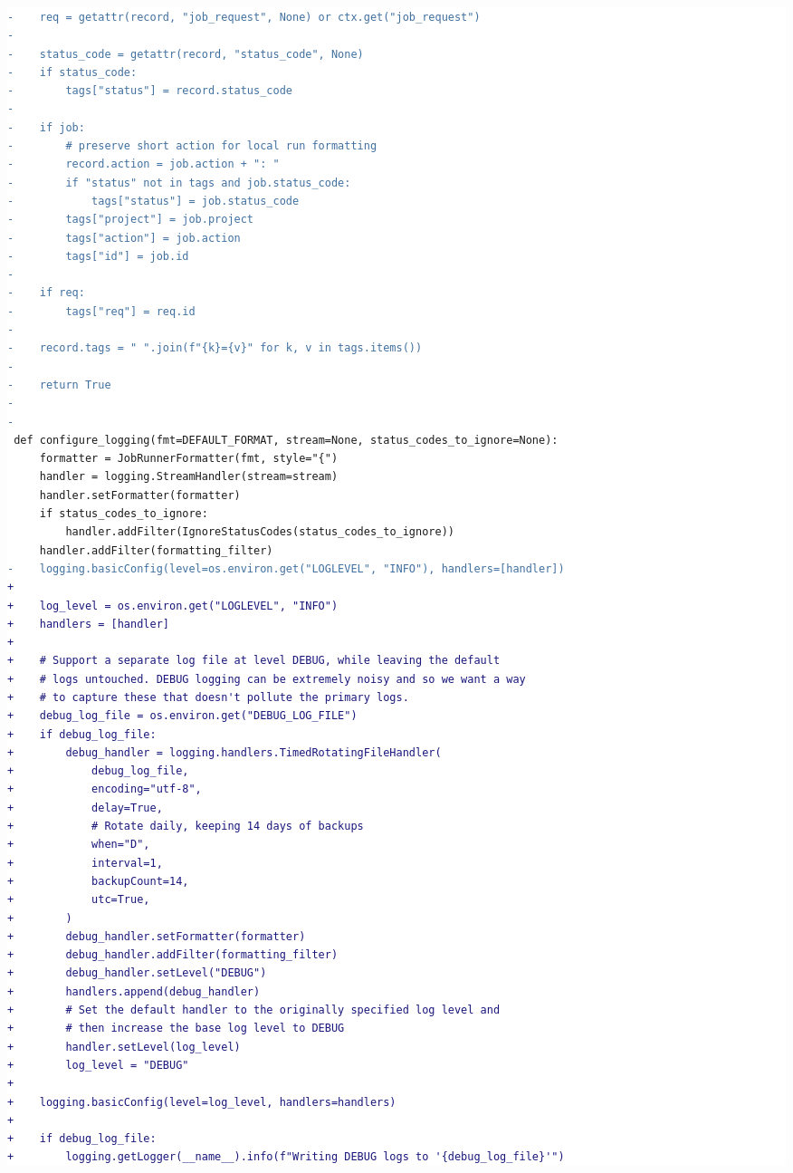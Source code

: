 ```diff
-    req = getattr(record, "job_request", None) or ctx.get("job_request")
-
-    status_code = getattr(record, "status_code", None)
-    if status_code:
-        tags["status"] = record.status_code
-
-    if job:
-        # preserve short action for local run formatting
-        record.action = job.action + ": "
-        if "status" not in tags and job.status_code:
-            tags["status"] = job.status_code
-        tags["project"] = job.project
-        tags["action"] = job.action
-        tags["id"] = job.id
-
-    if req:
-        tags["req"] = req.id
-
-    record.tags = " ".join(f"{k}={v}" for k, v in tags.items())
-
-    return True
-
-
 def configure_logging(fmt=DEFAULT_FORMAT, stream=None, status_codes_to_ignore=None):
     formatter = JobRunnerFormatter(fmt, style="{")
     handler = logging.StreamHandler(stream=stream)
     handler.setFormatter(formatter)
     if status_codes_to_ignore:
         handler.addFilter(IgnoreStatusCodes(status_codes_to_ignore))
     handler.addFilter(formatting_filter)
-    logging.basicConfig(level=os.environ.get("LOGLEVEL", "INFO"), handlers=[handler])
+
+    log_level = os.environ.get("LOGLEVEL", "INFO")
+    handlers = [handler]
+
+    # Support a separate log file at level DEBUG, while leaving the default
+    # logs untouched. DEBUG logging can be extremely noisy and so we want a way
+    # to capture these that doesn't pollute the primary logs.
+    debug_log_file = os.environ.get("DEBUG_LOG_FILE")
+    if debug_log_file:
+        debug_handler = logging.handlers.TimedRotatingFileHandler(
+            debug_log_file,
+            encoding="utf-8",
+            delay=True,
+            # Rotate daily, keeping 14 days of backups
+            when="D",
+            interval=1,
+            backupCount=14,
+            utc=True,
+        )
+        debug_handler.setFormatter(formatter)
+        debug_handler.addFilter(formatting_filter)
+        debug_handler.setLevel("DEBUG")
+        handlers.append(debug_handler)
+        # Set the default handler to the originally specified log level and
+        # then increase the base log level to DEBUG
+        handler.setLevel(log_level)
+        log_level = "DEBUG"
+
+    logging.basicConfig(level=log_level, handlers=handlers)
+
+    if debug_log_file:
+        logging.getLogger(__name__).info(f"Writing DEBUG logs to '{debug_log_file}'")
```